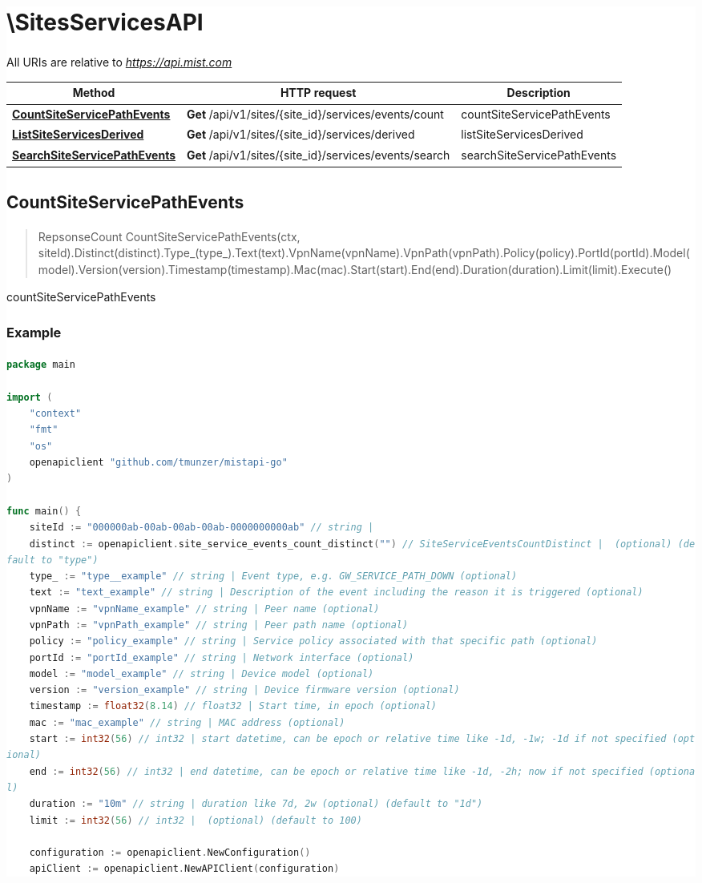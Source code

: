 # \SitesServicesAPI

All URIs are relative to *https://api.mist.com*

Method | HTTP request | Description
------------- | ------------- | -------------
[**CountSiteServicePathEvents**](SitesServicesAPI.md#CountSiteServicePathEvents) | **Get** /api/v1/sites/{site_id}/services/events/count | countSiteServicePathEvents
[**ListSiteServicesDerived**](SitesServicesAPI.md#ListSiteServicesDerived) | **Get** /api/v1/sites/{site_id}/services/derived | listSiteServicesDerived
[**SearchSiteServicePathEvents**](SitesServicesAPI.md#SearchSiteServicePathEvents) | **Get** /api/v1/sites/{site_id}/services/events/search | searchSiteServicePathEvents



## CountSiteServicePathEvents

> RepsonseCount CountSiteServicePathEvents(ctx, siteId).Distinct(distinct).Type_(type_).Text(text).VpnName(vpnName).VpnPath(vpnPath).Policy(policy).PortId(portId).Model(model).Version(version).Timestamp(timestamp).Mac(mac).Start(start).End(end).Duration(duration).Limit(limit).Execute()

countSiteServicePathEvents



### Example

```go
package main

import (
	"context"
	"fmt"
	"os"
	openapiclient "github.com/tmunzer/mistapi-go"
)

func main() {
	siteId := "000000ab-00ab-00ab-00ab-0000000000ab" // string | 
	distinct := openapiclient.site_service_events_count_distinct("") // SiteServiceEventsCountDistinct |  (optional) (default to "type")
	type_ := "type__example" // string | Event type, e.g. GW_SERVICE_PATH_DOWN (optional)
	text := "text_example" // string | Description of the event including the reason it is triggered (optional)
	vpnName := "vpnName_example" // string | Peer name (optional)
	vpnPath := "vpnPath_example" // string | Peer path name (optional)
	policy := "policy_example" // string | Service policy associated with that specific path (optional)
	portId := "portId_example" // string | Network interface (optional)
	model := "model_example" // string | Device model (optional)
	version := "version_example" // string | Device firmware version (optional)
	timestamp := float32(8.14) // float32 | Start time, in epoch (optional)
	mac := "mac_example" // string | MAC address (optional)
	start := int32(56) // int32 | start datetime, can be epoch or relative time like -1d, -1w; -1d if not specified (optional)
	end := int32(56) // int32 | end datetime, can be epoch or relative time like -1d, -2h; now if not specified (optional)
	duration := "10m" // string | duration like 7d, 2w (optional) (default to "1d")
	limit := int32(56) // int32 |  (optional) (default to 100)

	configuration := openapiclient.NewConfiguration()
	apiClient := openapiclient.NewAPIClient(configuration)
```